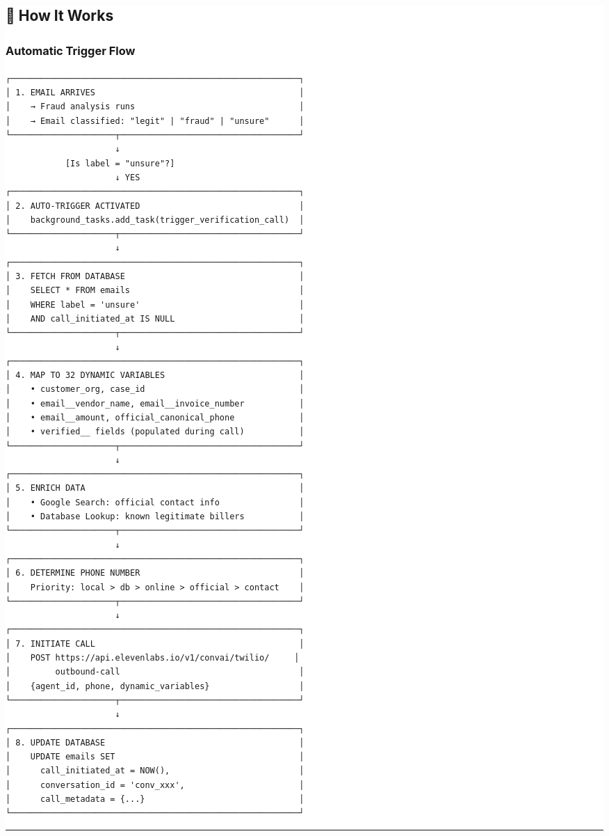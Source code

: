 
## 🔄 How It Works

### Automatic Trigger Flow

```
┌──────────────────────────────────────────────────────────┐
│ 1. EMAIL ARRIVES                                         │
│    → Fraud analysis runs                                 │
│    → Email classified: "legit" | "fraud" | "unsure"      │
└─────────────────────┬────────────────────────────────────┘
                      ↓
            [Is label = "unsure"?]
                      ↓ YES
┌──────────────────────────────────────────────────────────┐
│ 2. AUTO-TRIGGER ACTIVATED                                │
│    background_tasks.add_task(trigger_verification_call)  │
└─────────────────────┬────────────────────────────────────┘
                      ↓
┌──────────────────────────────────────────────────────────┐
│ 3. FETCH FROM DATABASE                                   │
│    SELECT * FROM emails                                  │
│    WHERE label = 'unsure'                                │
│    AND call_initiated_at IS NULL                         │
└─────────────────────┬────────────────────────────────────┘
                      ↓
┌──────────────────────────────────────────────────────────┐
│ 4. MAP TO 32 DYNAMIC VARIABLES                           │
│    • customer_org, case_id                               │
│    • email__vendor_name, email__invoice_number           │
│    • email__amount, official_canonical_phone             │
│    • verified__ fields (populated during call)           │
└─────────────────────┬────────────────────────────────────┘
                      ↓
┌──────────────────────────────────────────────────────────┐
│ 5. ENRICH DATA                                           │
│    • Google Search: official contact info                │
│    • Database Lookup: known legitimate billers           │
└─────────────────────┬────────────────────────────────────┘
                      ↓
┌──────────────────────────────────────────────────────────┐
│ 6. DETERMINE PHONE NUMBER                                │
│    Priority: local > db > online > official > contact    │
└─────────────────────┬────────────────────────────────────┘
                      ↓
┌──────────────────────────────────────────────────────────┐
│ 7. INITIATE CALL                                         │
│    POST https://api.elevenlabs.io/v1/convai/twilio/     │
│         outbound-call                                    │
│    {agent_id, phone, dynamic_variables}                  │
└─────────────────────┬────────────────────────────────────┘
                      ↓
┌──────────────────────────────────────────────────────────┐
│ 8. UPDATE DATABASE                                       │
│    UPDATE emails SET                                     │
│      call_initiated_at = NOW(),                          │
│      conversation_id = 'conv_xxx',                       │
│      call_metadata = {...}                               │
└──────────────────────────────────────────────────────────┘
```

---